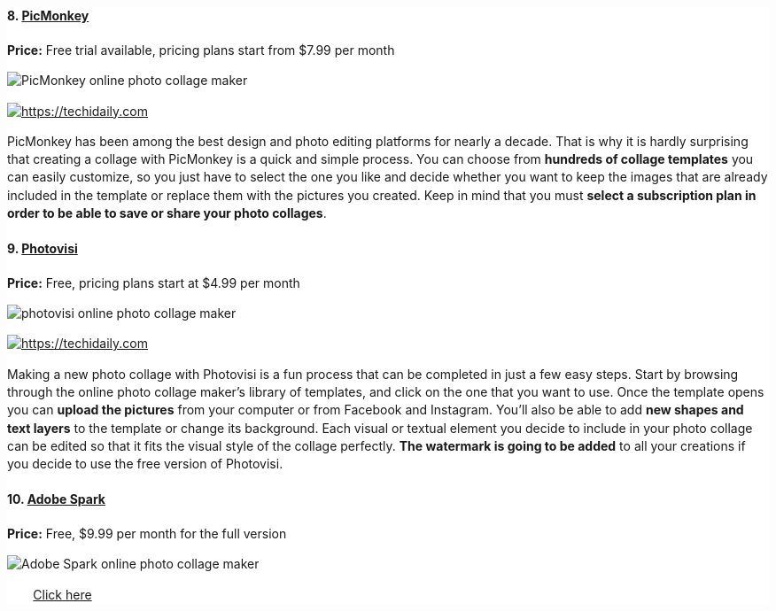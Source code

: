 #### 8. [PicMonkey](https://www.picmonkey.com/collage)

**Price:** Free trial available, pricing plans start from $7.99 per month

![PicMonkey online photo collage  maker ](https://images.wondershare.com/filmora/article-images/picmonkey-photo-collage-maker.jpg)


<a href="https://aligracehair.sjv.io/c/5597632/2115943/19272" target="_top" id="2115943">
  <img src="//a.impactradius-go.com/display-ad/19272-2115943" border="0" alt="https://techidaily.com" width="180" height="90"/>
</a>
<img height="0" width="0" src="https://aligracehair.sjv.io/i/5597632/2115943/19272" style="position:absolute;visibility:hidden;" border="0" />

PicMonkey has been among the best design and photo editing platforms for nearly a decade. That is why it is hardly surprising that creating a collage with PicMonkey is a quick and simple process. You can choose from **hundreds of collage templates** you can easily customize, so you just have to select the one you like and decide whether you want to keep the images that are already included in the template or replace them with the pictures you created. Keep in mind that you must **select a subscription plan in order to be able to save or share your photo collages**.

#### 9. [Photovisi](https://www.photovisi.com/)

**Price:** Free, pricing plans start at $4.99 per month

![photovisi online photo collage  maker ](https://images.wondershare.com/filmora/article-images/photovisi-creative-photo-collage-maker.jpg)


<a href="https://wigfever.sjv.io/c/5597632/1995803/22899" target="_top" id="1995803">
  <img src="//a.impactradius-go.com/display-ad/22899-1995803" border="0" alt="https://techidaily.com" width="300" height="90"/>
</a>
<img height="0" width="0" src="https://wigfever.sjv.io/i/5597632/1995803/22899" style="position:absolute;visibility:hidden;" border="0" />

Making a new photo collage with Photovisi is a fun process that can be completed in just a few easy steps. Start by browsing through the online photo collage maker’s library of templates, and click on the one that you want to use. Once the template opens you can **upload the pictures** from your computer or from Facebook and Instagram. You’ll also be able to add **new shapes and text layers** to the template or change its background. Each visual or textual element you decide to include in your photo collage can be edited so that it fits the visual style of the collage perfectly. **The watermark is going to be added** to all your creations if you decide to use the free version of Photovisi.

#### 10. [Adobe Spark](https://spark.adobe.com/make/photo-collage-maker/)

**Price:** Free, $9.99 per month for the full version

![Adobe Spark online photo collage  maker ](https://images.wondershare.com/filmora/article-images/adobe-spark-photo-collage-maker-example.jpg)


<span id="1374820">
					<video width="200" height="200" style="cursor:pointer"
           poster="//a.impactradius-go.com/display-clicktoplayimage/1374820.png"
           onclick="if(!this.playClicked){this.play();this.setAttribute('controls',true);this.playClicked=true;}">
	   <source src="//a.impactradius-go.com/display-ad/15852-1374820">
	   <img src="//a.impactradius-go.com/display-clicktoplayimage/1374820.png" style="border: none; height: 100%; width: 100%; object-fit: contain">
	</video>
	<div style="width:125px;text-align:center"><a href="javascript:window.open(decodeURIComponent('https%3A%2F%2Fthefitville.pxf.io%2Fc%2F5597632%2F1374820%2F15852'), '_blank');void(0);">Click here</a></div>
</span>
<img height="0" width="0" src="https://imp.pxf.io/i/5597632/1374820/15852" style="position:absolute;visibility:hidden;" border="0" />
